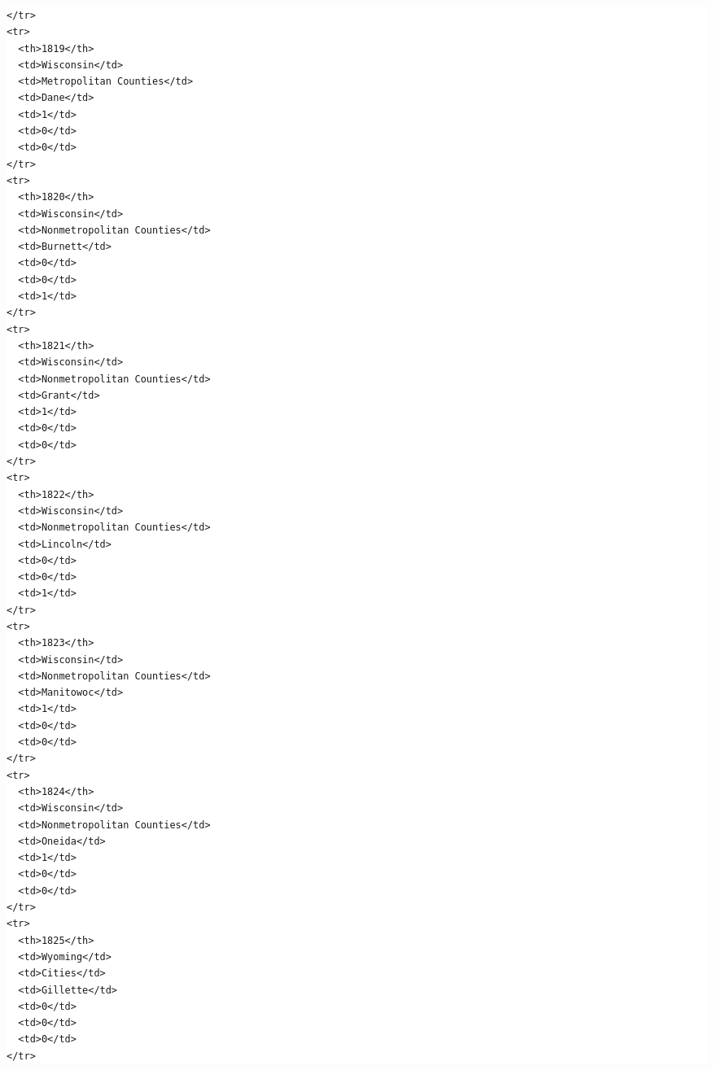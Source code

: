     </tr>
    <tr>
      <th>1819</th>
      <td>Wisconsin</td>
      <td>Metropolitan Counties</td>
      <td>Dane</td>
      <td>1</td>
      <td>0</td>
      <td>0</td>
    </tr>
    <tr>
      <th>1820</th>
      <td>Wisconsin</td>
      <td>Nonmetropolitan Counties</td>
      <td>Burnett</td>
      <td>0</td>
      <td>0</td>
      <td>1</td>
    </tr>
    <tr>
      <th>1821</th>
      <td>Wisconsin</td>
      <td>Nonmetropolitan Counties</td>
      <td>Grant</td>
      <td>1</td>
      <td>0</td>
      <td>0</td>
    </tr>
    <tr>
      <th>1822</th>
      <td>Wisconsin</td>
      <td>Nonmetropolitan Counties</td>
      <td>Lincoln</td>
      <td>0</td>
      <td>0</td>
      <td>1</td>
    </tr>
    <tr>
      <th>1823</th>
      <td>Wisconsin</td>
      <td>Nonmetropolitan Counties</td>
      <td>Manitowoc</td>
      <td>1</td>
      <td>0</td>
      <td>0</td>
    </tr>
    <tr>
      <th>1824</th>
      <td>Wisconsin</td>
      <td>Nonmetropolitan Counties</td>
      <td>Oneida</td>
      <td>1</td>
      <td>0</td>
      <td>0</td>
    </tr>
    <tr>
      <th>1825</th>
      <td>Wyoming</td>
      <td>Cities</td>
      <td>Gillette</td>
      <td>0</td>
      <td>0</td>
      <td>0</td>
    </tr>